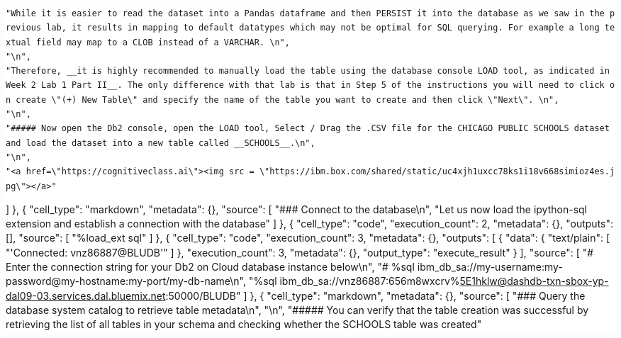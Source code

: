     "While it is easier to read the dataset into a Pandas dataframe and then PERSIST it into the database as we saw in the previous lab, it results in mapping to default datatypes which may not be optimal for SQL querying. For example a long textual field may map to a CLOB instead of a VARCHAR. \n",
    "\n",
    "Therefore, __it is highly recommended to manually load the table using the database console LOAD tool, as indicated in Week 2 Lab 1 Part II__. The only difference with that lab is that in Step 5 of the instructions you will need to click on create \"(+) New Table\" and specify the name of the table you want to create and then click \"Next\". \n",
    "\n",
    "##### Now open the Db2 console, open the LOAD tool, Select / Drag the .CSV file for the CHICAGO PUBLIC SCHOOLS dataset and load the dataset into a new table called __SCHOOLS__.\n",
    "\n",
    "<a href=\"https://cognitiveclass.ai\"><img src = \"https://ibm.box.com/shared/static/uc4xjh1uxcc78ks1i18v668simioz4es.jpg\"></a>"
   ]
  },
  {
   "cell_type": "markdown",
   "metadata": {},
   "source": [
    "### Connect to the database\n",
    "Let us now load the ipython-sql  extension and establish a connection with the database"
   ]
  },
  {
   "cell_type": "code",
   "execution_count": 2,
   "metadata": {},
   "outputs": [],
   "source": [
    "%load_ext sql"
   ]
  },
  {
   "cell_type": "code",
   "execution_count": 3,
   "metadata": {},
   "outputs": [
    {
     "data": {
      "text/plain": [
       "'Connected: vnz86887@BLUDB'"
      ]
     },
     "execution_count": 3,
     "metadata": {},
     "output_type": "execute_result"
    }
   ],
   "source": [
    "# Enter the connection string for your Db2 on Cloud database instance below\n",
    "# %sql ibm_db_sa://my-username:my-password@my-hostname:my-port/my-db-name\n",
    "%sql ibm_db_sa://vnz86887:656m8wxcrv%5E1hklw@dashdb-txn-sbox-yp-dal09-03.services.dal.bluemix.net:50000/BLUDB"
   ]
  },
  {
   "cell_type": "markdown",
   "metadata": {},
   "source": [
    "### Query the database system catalog to retrieve table metadata\n",
    "\n",
    "##### You can verify that the table creation was successful by retrieving the list of all tables in your schema and checking whether the SCHOOLS table was created"